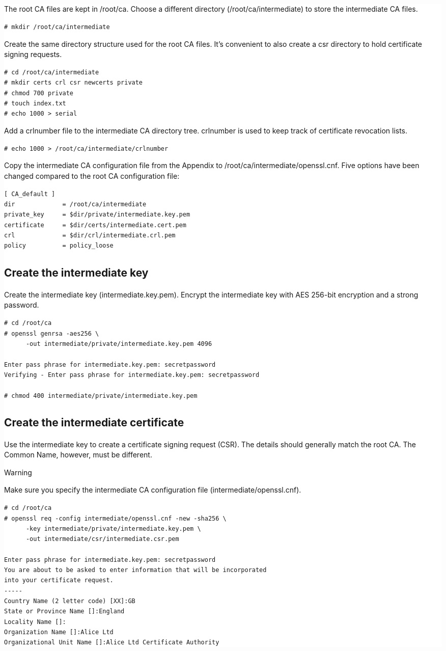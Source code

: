 The root CA files are kept in /root/ca. Choose a different directory (/root/ca/intermediate) to store the intermediate CA files.
```
# mkdir /root/ca/intermediate
```
Create the same directory structure used for the root CA files. It’s convenient to also create a csr directory to hold certificate signing requests.
```
# cd /root/ca/intermediate
# mkdir certs crl csr newcerts private
# chmod 700 private
# touch index.txt
# echo 1000 > serial
```
Add a crlnumber file to the intermediate CA directory tree. crlnumber is used to keep track of certificate revocation lists.
```
# echo 1000 > /root/ca/intermediate/crlnumber
```
Copy the intermediate CA configuration file from the Appendix to /root/ca/intermediate/openssl.cnf. Five options have been changed compared to the root CA configuration file:
```
[ CA_default ]
dir             = /root/ca/intermediate
private_key     = $dir/private/intermediate.key.pem
certificate     = $dir/certs/intermediate.cert.pem
crl             = $dir/crl/intermediate.crl.pem
policy          = policy_loose
```
## Create the intermediate key
Create the intermediate key (intermediate.key.pem). Encrypt the intermediate key with AES 256-bit encryption and a strong password.
```
# cd /root/ca
# openssl genrsa -aes256 \
      -out intermediate/private/intermediate.key.pem 4096

Enter pass phrase for intermediate.key.pem: secretpassword
Verifying - Enter pass phrase for intermediate.key.pem: secretpassword

# chmod 400 intermediate/private/intermediate.key.pem
```
## Create the intermediate certificate
Use the intermediate key to create a certificate signing request (CSR). The details should generally match the root CA. The Common Name, however, must be different.

Warning

Make sure you specify the intermediate CA configuration file (intermediate/openssl.cnf).
```
# cd /root/ca
# openssl req -config intermediate/openssl.cnf -new -sha256 \
      -key intermediate/private/intermediate.key.pem \
      -out intermediate/csr/intermediate.csr.pem

Enter pass phrase for intermediate.key.pem: secretpassword
You are about to be asked to enter information that will be incorporated
into your certificate request.
-----
Country Name (2 letter code) [XX]:GB
State or Province Name []:England
Locality Name []:
Organization Name []:Alice Ltd
Organizational Unit Name []:Alice Ltd Certificate Authority
```